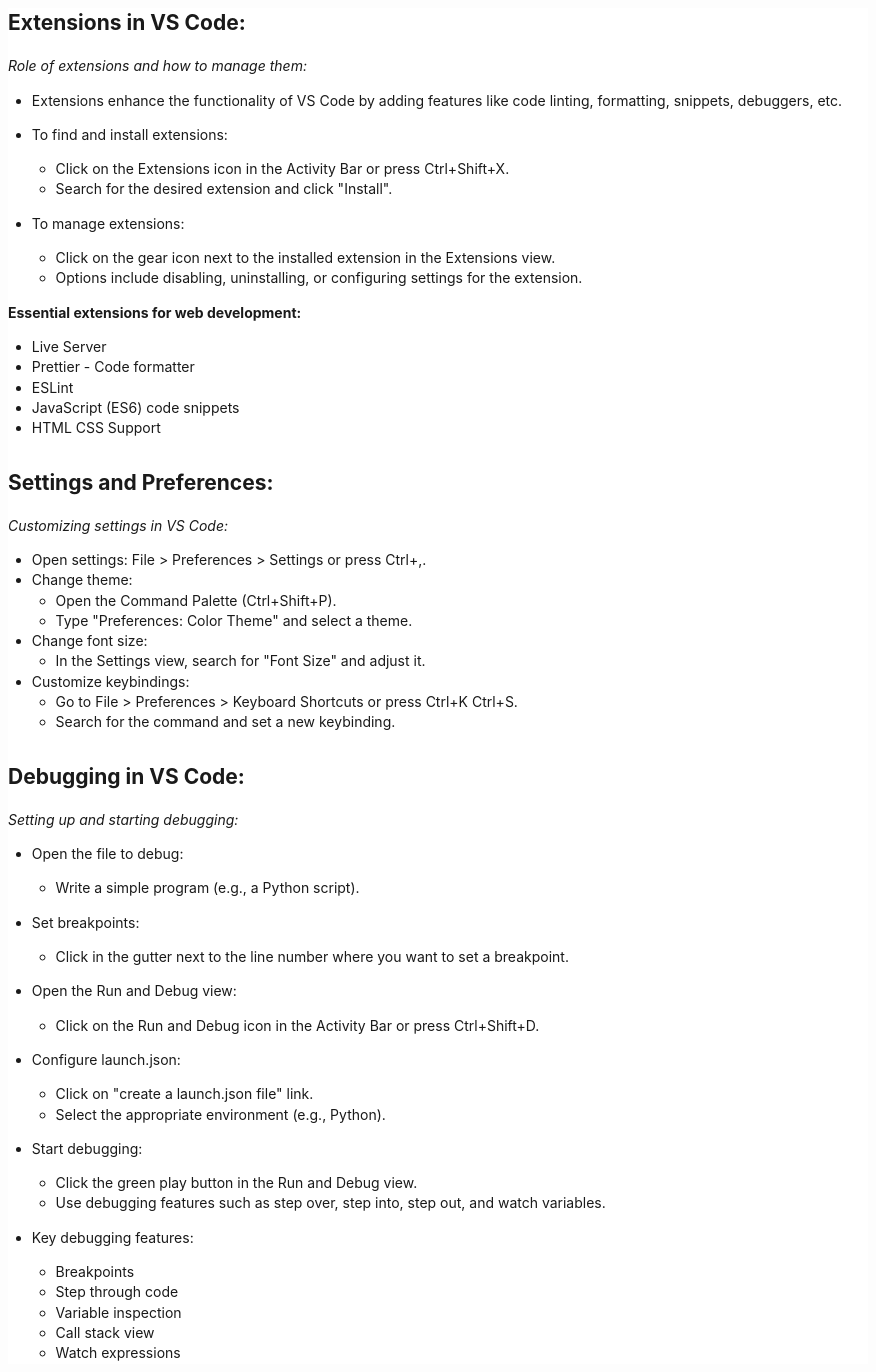 ## Extensions in VS Code:
*Role of extensions and how to manage them:*

- Extensions enhance the functionality of VS Code by adding features like code linting, formatting, snippets, debuggers, etc.
- To find and install extensions:
    - Click on the Extensions icon in the Activity Bar or press Ctrl+Shift+X.
    - Search for the desired extension and click "Install".

- To manage extensions:
    - Click on the gear icon next to the installed extension in the Extensions view.
    - Options include disabling, uninstalling, or configuring settings for the extension.

**Essential extensions for web development:**
- Live Server
- Prettier - Code formatter
- ESLint
- JavaScript (ES6) code snippets
- HTML CSS Support

## Settings and Preferences:
*Customizing settings in VS Code:*
- Open settings: File > Preferences > Settings or press Ctrl+,.
- Change theme:
    - Open the Command Palette (Ctrl+Shift+P).
    - Type "Preferences: Color Theme" and select a theme.
- Change font size:
    - In the Settings view, search for "Font Size" and adjust it.
- Customize keybindings:
    - Go to File > Preferences > Keyboard Shortcuts or press Ctrl+K Ctrl+S.
    - Search for the command and set a new keybinding.

## Debugging in VS Code:
*Setting up and starting debugging:*
- Open the file to debug:
    - Write a simple program (e.g., a Python script).

- Set breakpoints:
    - Click in the gutter next to the line number where you want to set a breakpoint.

- Open the Run and Debug view:
    - Click on the Run and Debug icon in the Activity Bar or press Ctrl+Shift+D.

- Configure launch.json:
    - Click on "create a launch.json file" link.
    - Select the appropriate environment (e.g., Python).

- Start debugging:
    - Click the green play button in the Run and Debug view.
    - Use debugging features such as step over, step into, step out, and watch variables.

- Key debugging features:
    - Breakpoints
    - Step through code
    - Variable inspection
    - Call stack view
    - Watch expressions
